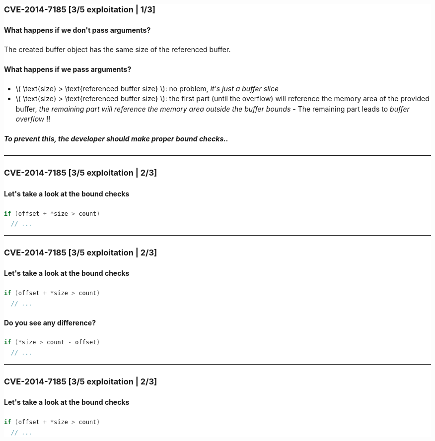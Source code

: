 ### CVE-2014-7185 [3/5 exploitation | 1/3]

#### What happens if we don't pass arguments?

The created buffer object has the same size of the referenced buffer.

#### What happens if we pass arguments?

- \\( \text{size} > \text{referenced buffer size} \\):
  no problem, *it's just a buffer slice*
- \\( \text{size} > \text{referenced buffer size} \\):
  the first part (until the overflow)
  will reference the memory area of the provided buffer,
  *the remaining part will reference the memory area outside the buffer bounds*
      - The remaining part leads to *buffer overflow* !!

##### To prevent this, the developer should make proper *bound checks*..

---

### CVE-2014-7185 [3/5 exploitation | 2/3]

#### Let's take a look at the bound checks

```c
if (offset + *size > count)
  // ...
```

---

### CVE-2014-7185 [3/5 exploitation | 2/3]

#### Let's take a look at the bound checks

```c
if (offset + *size > count)
  // ...
```

#### Do you see any difference?

```c
if (*size > count - offset)
  // ...
```

---

### CVE-2014-7185 [3/5 exploitation | 2/3]

#### Let's take a look at the bound checks

```c
if (offset + *size > count)
  // ...
```
